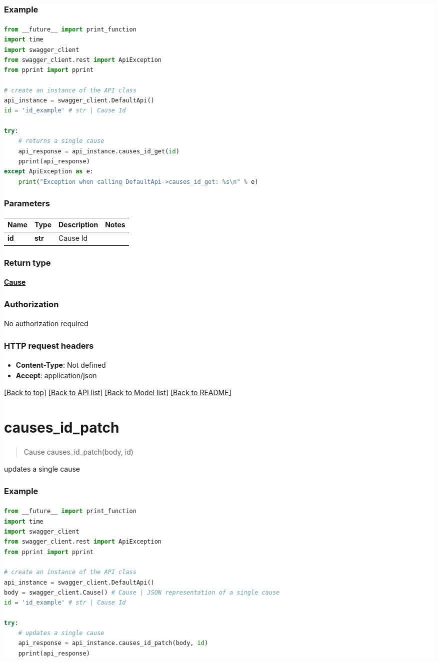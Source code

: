 ### Example
```python
from __future__ import print_function
import time
import swagger_client
from swagger_client.rest import ApiException
from pprint import pprint

# create an instance of the API class
api_instance = swagger_client.DefaultApi()
id = 'id_example' # str | Cause Id

try:
    # returns a single cause
    api_response = api_instance.causes_id_get(id)
    pprint(api_response)
except ApiException as e:
    print("Exception when calling DefaultApi->causes_id_get: %s\n" % e)
```

### Parameters

Name | Type | Description  | Notes
------------- | ------------- | ------------- | -------------
 **id** | **str**| Cause Id | 

### Return type

[**Cause**](Cause.md)

### Authorization

No authorization required

### HTTP request headers

 - **Content-Type**: Not defined
 - **Accept**: application/json

[[Back to top]](#) [[Back to API list]](../README.md#documentation-for-api-endpoints) [[Back to Model list]](../README.md#documentation-for-models) [[Back to README]](../README.md)

# **causes_id_patch**
> Cause causes_id_patch(body, id)

updates a single cause

### Example
```python
from __future__ import print_function
import time
import swagger_client
from swagger_client.rest import ApiException
from pprint import pprint

# create an instance of the API class
api_instance = swagger_client.DefaultApi()
body = swagger_client.Cause() # Cause | JSON representation of a single cause
id = 'id_example' # str | Cause Id

try:
    # updates a single cause
    api_response = api_instance.causes_id_patch(body, id)
    pprint(api_response)
```